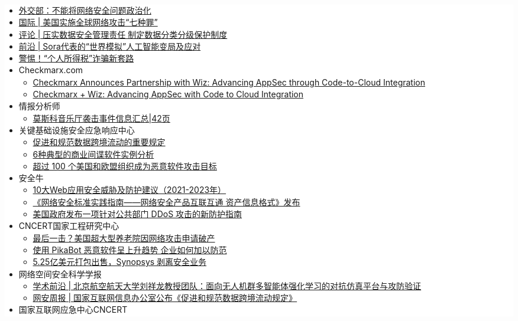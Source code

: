   - [外交部：不能将网络安全问题政治化](https://mp.weixin.qq.com/s?__biz=MzA5MzE5MDAzOA==&mid=2664209139&idx=3&sn=6fdce04e31470433bfe18999af0c12aa&chksm=8b59980abc2e111c27045e03f68ebdcd44a1c51b6b90425ac8dc18e8032ef06e476d1a5e8f12&scene=58&subscene=0#rd)
  - [国际 | 美国实施全球网络攻击“七种罪”](https://mp.weixin.qq.com/s?__biz=MzA5MzE5MDAzOA==&mid=2664209139&idx=4&sn=d87277edc240008e879554f6f288d1a0&chksm=8b59980abc2e111cc4885c2e6b18aa7bd08b21c7c4485871f67a289efa7c447c998deccbb9ce&scene=58&subscene=0#rd)
  - [评论 | 压实数据安全管理责任 制定数据分类分级保护制度](https://mp.weixin.qq.com/s?__biz=MzA5MzE5MDAzOA==&mid=2664209139&idx=5&sn=0b630df6f732771110d12abb81f18337&chksm=8b59980abc2e111c00435d8b10c8985741bffb01a46b2657f351953c65605a0016c40317f189&scene=58&subscene=0#rd)
  - [前沿 | Sora代表的“世界模拟”人工智能变局及应对](https://mp.weixin.qq.com/s?__biz=MzA5MzE5MDAzOA==&mid=2664209139&idx=6&sn=79d95a759aad0b4a992f5bba57eb80e0&chksm=8b59980abc2e111cd5c9c370c0725fc11c7507fd72c61b662434e8d679b9ee571591a866b585&scene=58&subscene=0#rd)
  - [警惕！“个人所得税”诈骗新套路](https://mp.weixin.qq.com/s?__biz=MzA5MzE5MDAzOA==&mid=2664209139&idx=7&sn=93921796fc6dfb9263c060fc8cba1509&chksm=8b59980abc2e111c0edcfe17a5741a6ce85ae044a3706da72e31f4fb34ee15c90ecf14826742&scene=58&subscene=0#rd)
- Checkmarx.com
  - [Checkmarx Announces Partnership with Wiz: Advancing AppSec through Code-to-Cloud Integration](https://checkmarx.com/press-releases/checkmarx-announces-partnership-with-wiz-advancing-appsec-through-code-to-cloud-integration/)
  - [Checkmarx + Wiz: Advancing AppSec with Code to Cloud Integration](https://checkmarx.com/blog/checkmarx-wiz-advancing-appsec-with-code-to-cloud-integration/)
- 情报分析师
  - [莫斯科音乐厅袭击事件信息汇总|42页](https://mp.weixin.qq.com/s?__biz=MzA3Mjc1MTkwOA==&mid=2650547526&idx=1&sn=357a98a7a05cbc1361b008f3107cd062&chksm=87110b0db066821b0bdfff7beea5b690f3840583a7465045736fdd37c6a2d910b39390e22889&scene=58&subscene=0#rd)
- 关键基础设施安全应急响应中心
  - [促进和规范数据跨境流动的重要规定](https://mp.weixin.qq.com/s?__biz=MzkyMzAwMDEyNg==&mid=2247543014&idx=1&sn=c6ae30da8ff99e1091bf83588d5eeb6e&chksm=c1e9a4b7f69e2da1e3c3ad208333eda1f8df95083aff009409fbdbfb1a523e9ae2963d7cdc51&scene=58&subscene=0#rd)
  - [6种典型的商业间谍软件实例分析](https://mp.weixin.qq.com/s?__biz=MzkyMzAwMDEyNg==&mid=2247543014&idx=2&sn=285254878be49981f6eccdab3841e23d&chksm=c1e9a4b7f69e2da1e4db6a5bb291f4fa2c5578d074d3aa8ca80b21cb3da4624c6aff37de5f29&scene=58&subscene=0#rd)
  - [超过 100 个美国和欧盟组织成为恶意软件攻击目标](https://mp.weixin.qq.com/s?__biz=MzkyMzAwMDEyNg==&mid=2247543014&idx=3&sn=a03419cf10450b8422d7d2aea4611cd4&chksm=c1e9a4b7f69e2da183dc32c2cdc9ad73cc5895626193ac30c4a911f3d90550d2d25fcb803a8a&scene=58&subscene=0#rd)
- 安全牛
  - [10大Web应用安全威胁及防护建议（2021-2023年）](https://mp.weixin.qq.com/s?__biz=MjM5Njc3NjM4MA==&mid=2651128681&idx=1&sn=643372787b37be71a36b6c562afe5901&chksm=bd15b3ba8a623aac02aad1909f140dbfc545fc04c7fbdec624bcaeed1e1444bc956fea1859e5&scene=58&subscene=0#rd)
  - [《网络安全标准实践指南——网络安全产品互联互通 资产信息格式》发布](https://mp.weixin.qq.com/s?__biz=MjM5Njc3NjM4MA==&mid=2651128681&idx=2&sn=018229b7a64ccbc2d251a994d1f911c0&chksm=bd15b3ba8a623aac9fcf57e4e751e50b19460960a89d7cba17933572909a4b57bfe50c517a6a&scene=58&subscene=0#rd)
  - [美国政府发布一项针对公共部门 DDoS 攻击的新防护指南](https://mp.weixin.qq.com/s?__biz=MjM5Njc3NjM4MA==&mid=2651128681&idx=3&sn=9d85bdd2f9b156d9156b2f1b2f9f4918&chksm=bd15b3ba8a623aac6d33c7068caf76d9b776353674295d14d1787ca53d7f1b64795ed9cec1a6&scene=58&subscene=0#rd)
- CNCERT国家工程研究中心
  - [最后一击？美国超大型养老院因网络攻击申请破产](https://mp.weixin.qq.com/s?__biz=MzUzNDYxOTA1NA==&mid=2247543717&idx=1&sn=4c103b2f60f1a0d3995e540b4f81f382&chksm=fa939d64cde41472b893c995009cd7da0a2a5c7d50b2d2b302a920b182dd9b74541eeb924e69&scene=58&subscene=0#rd)
  - [使用 PikaBot 恶意软件呈上升趋势 企业如何加以防范](https://mp.weixin.qq.com/s?__biz=MzUzNDYxOTA1NA==&mid=2247543717&idx=2&sn=6b8110512d23133c8d12e96ed72672cd&chksm=fa939d64cde41472a73323b5084adfce7843ca6ac39b149cbb7f055e3c34f8b46f51b9f430f4&scene=58&subscene=0#rd)
  - [5.25亿美元打包出售，Synopsys 剥离安全业务](https://mp.weixin.qq.com/s?__biz=MzUzNDYxOTA1NA==&mid=2247543717&idx=3&sn=6d45a9694c0db59ddb62a88ff651f436&chksm=fa939d64cde414725c11614f8c502b5a0ee1d5546471a7e92a3cfa8c542a8efb47fbfdb4b3ae&scene=58&subscene=0#rd)
- 网络空间安全科学学报
  - [学术前沿 | 北京航空航天大学刘祥龙教授团队：面向无人机群多智能体强化学习的对抗仿真平台与攻防验证](https://mp.weixin.qq.com/s?__biz=MzI0NjU2NDMwNQ==&mid=2247498420&idx=1&sn=5b5e947783ea39e58a665e0081a27e38&chksm=e9bfee0adec8671c3b17f180016887f4a60bb53a18c1452c5b5dbb8c780e7156e4ecbbe9180c&scene=58&subscene=0#rd)
  - [网安周报 | 国家互联网信息办公室公布《促进和规范数据跨境流动规定》](https://mp.weixin.qq.com/s?__biz=MzI0NjU2NDMwNQ==&mid=2247498420&idx=2&sn=28da23283229b89a6d365a93c869026f&chksm=e9bfee0adec8671c039bd6fdb8afa4bb852e2b9ea6c132457c2d4b37269743b695903741766e&scene=58&subscene=0#rd)
- 国家互联网应急中心CNCERT